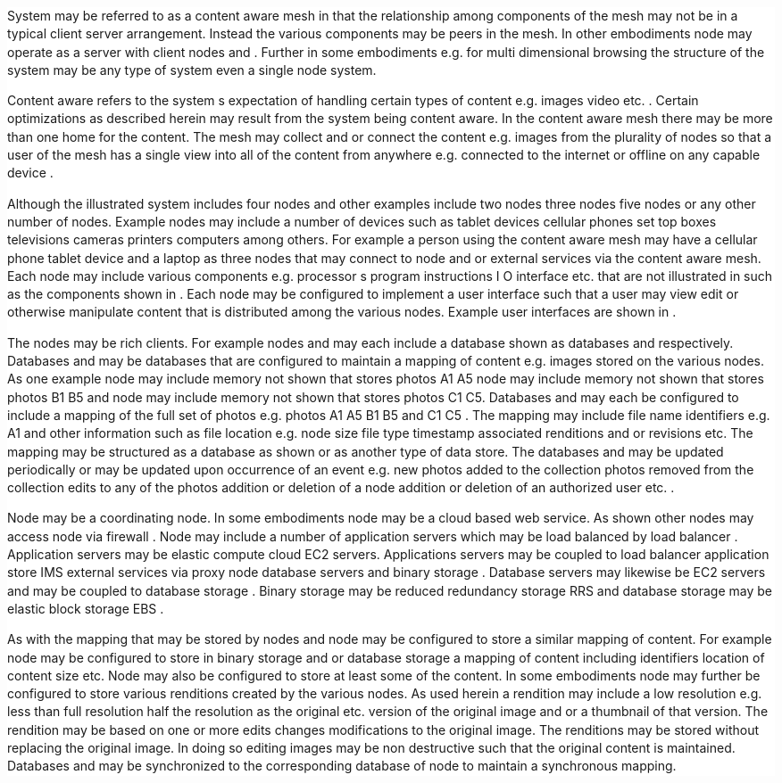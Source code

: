 System may be referred to as a content aware mesh in that the relationship among components of the mesh may not be in a typical client server arrangement. Instead the various components may be peers in the mesh. In other embodiments node may operate as a server with client nodes and . Further in some embodiments e.g. for multi dimensional browsing the structure of the system may be any type of system even a single node system.

Content aware refers to the system s expectation of handling certain types of content e.g. images video etc. . Certain optimizations as described herein may result from the system being content aware. In the content aware mesh there may be more than one home for the content. The mesh may collect and or connect the content e.g. images from the plurality of nodes so that a user of the mesh has a single view into all of the content from anywhere e.g. connected to the internet or offline on any capable device .

Although the illustrated system includes four nodes and other examples include two nodes three nodes five nodes or any other number of nodes. Example nodes may include a number of devices such as tablet devices cellular phones set top boxes televisions cameras printers computers among others. For example a person using the content aware mesh may have a cellular phone tablet device and a laptop as three nodes that may connect to node and or external services via the content aware mesh. Each node may include various components e.g. processor s program instructions I O interface etc. that are not illustrated in such as the components shown in . Each node may be configured to implement a user interface such that a user may view edit or otherwise manipulate content that is distributed among the various nodes. Example user interfaces are shown in .

The nodes may be rich clients. For example nodes and may each include a database shown as databases and respectively. Databases and may be databases that are configured to maintain a mapping of content e.g. images stored on the various nodes. As one example node may include memory not shown that stores photos A1 A5 node may include memory not shown that stores photos B1 B5 and node may include memory not shown that stores photos C1 C5. Databases and may each be configured to include a mapping of the full set of photos e.g. photos A1 A5 B1 B5 and C1 C5 . The mapping may include file name identifiers e.g. A1 and other information such as file location e.g. node size file type timestamp associated renditions and or revisions etc. The mapping may be structured as a database as shown or as another type of data store. The databases and may be updated periodically or may be updated upon occurrence of an event e.g. new photos added to the collection photos removed from the collection edits to any of the photos addition or deletion of a node addition or deletion of an authorized user etc. .

Node may be a coordinating node. In some embodiments node may be a cloud based web service. As shown other nodes may access node via firewall . Node may include a number of application servers which may be load balanced by load balancer . Application servers may be elastic compute cloud EC2 servers. Applications servers may be coupled to load balancer application store IMS external services via proxy node database servers and binary storage . Database servers may likewise be EC2 servers and may be coupled to database storage . Binary storage may be reduced redundancy storage RRS and database storage may be elastic block storage EBS .

As with the mapping that may be stored by nodes and node may be configured to store a similar mapping of content. For example node may be configured to store in binary storage and or database storage a mapping of content including identifiers location of content size etc. Node may also be configured to store at least some of the content. In some embodiments node may further be configured to store various renditions created by the various nodes. As used herein a rendition may include a low resolution e.g. less than full resolution half the resolution as the original etc. version of the original image and or a thumbnail of that version. The rendition may be based on one or more edits changes modifications to the original image. The renditions may be stored without replacing the original image. In doing so editing images may be non destructive such that the original content is maintained. Databases and may be synchronized to the corresponding database of node to maintain a synchronous mapping.
